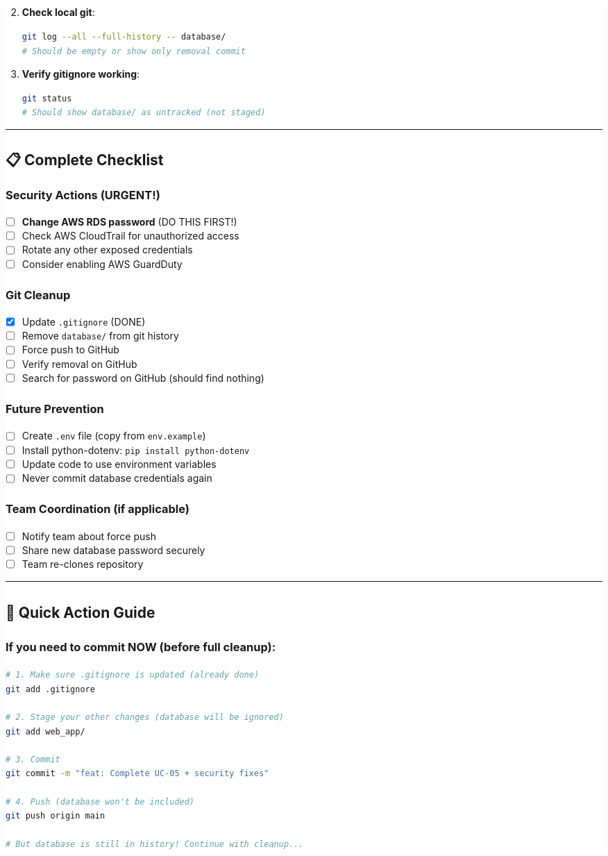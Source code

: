 2. **Check local git**:
   ```bash
   git log --all --full-history -- database/
   # Should be empty or show only removal commit
   ```

3. **Verify gitignore working**:
   ```bash
   git status
   # Should show database/ as untracked (not staged)
   ```

---

## 📋 Complete Checklist

### Security Actions (URGENT!)
- [ ] **Change AWS RDS password** (DO THIS FIRST!)
- [ ] Check AWS CloudTrail for unauthorized access
- [ ] Rotate any other exposed credentials
- [ ] Consider enabling AWS GuardDuty

### Git Cleanup
- [x] Update `.gitignore` (DONE)
- [ ] Remove `database/` from git history
- [ ] Force push to GitHub
- [ ] Verify removal on GitHub
- [ ] Search for password on GitHub (should find nothing)

### Future Prevention
- [ ] Create `.env` file (copy from `env.example`)
- [ ] Install python-dotenv: `pip install python-dotenv`
- [ ] Update code to use environment variables
- [ ] Never commit database credentials again

### Team Coordination (if applicable)
- [ ] Notify team about force push
- [ ] Share new database password securely
- [ ] Team re-clones repository

---

## 🎯 Quick Action Guide

### If you need to commit NOW (before full cleanup):

```bash
# 1. Make sure .gitignore is updated (already done)
git add .gitignore

# 2. Stage your other changes (database will be ignored)
git add web_app/

# 3. Commit
git commit -m "feat: Complete UC-05 + security fixes"

# 4. Push (database won't be included)
git push origin main

# But database is still in history! Continue with cleanup...
```
